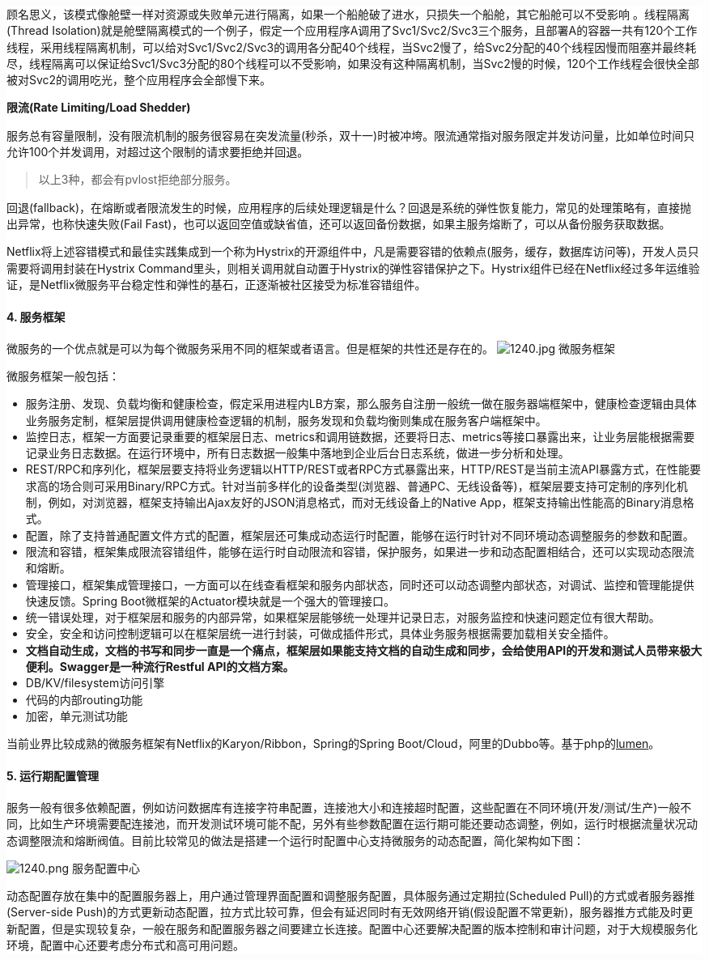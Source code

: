 顾名思义，该模式像舱壁一样对资源或失败单元进行隔离，如果一个船舱破了进水，只损失一个船舱，其它船舱可以不受影响 。线程隔离(Thread Isolation)就是舱壁隔离模式的一个例子，假定一个应用程序A调用了Svc1/Svc2/Svc3三个服务，且部署A的容器一共有120个工作线程，采用线程隔离机制，可以给对Svc1/Svc2/Svc3的调用各分配40个线程，当Svc2慢了，给Svc2分配的40个线程因慢而阻塞并最终耗尽，线程隔离可以保证给Svc1/Svc3分配的80个线程可以不受影响，如果没有这种隔离机制，当Svc2慢的时候，120个工作线程会很快全部被对Svc2的调用吃光，整个应用程序会全部慢下来。

**限流(Rate Limiting/Load Shedder)**

服务总有容量限制，没有限流机制的服务很容易在突发流量(秒杀，双十一)时被冲垮。限流通常指对服务限定并发访问量，比如单位时间只允许100个并发调用，对超过这个限制的请求要拒绝并回退。

> 以上3种，都会有pvlost拒绝部分服务。

回退(fallback)，在熔断或者限流发生的时候，应用程序的后续处理逻辑是什么？回退是系统的弹性恢复能力，常见的处理策略有，直接抛出异常，也称快速失败(Fail Fast)，也可以返回空值或缺省值，还可以返回备份数据，如果主服务熔断了，可以从备份服务获取数据。

Netflix将上述容错模式和最佳实践集成到一个称为Hystrix的开源组件中，凡是需要容错的依赖点(服务，缓存，数据库访问等)，开发人员只需要将调用封装在Hystrix Command里头，则相关调用就自动置于Hystrix的弹性容错保护之下。Hystrix组件已经在Netflix经过多年运维验证，是Netflix微服务平台稳定性和弹性的基石，正逐渐被社区接受为标准容错组件。

#### **4. 服务框架**

微服务的一个优点就是可以为每个微服务采用不同的框架或者语言。但是框架的共性还是存在的。
![1240.jpg](https://gitee.com/hjb2722404/tuchuang/raw/master/img/20201218113435.jpg)
微服务框架

微服务框架一般包括：

- 服务注册、发现、负载均衡和健康检查，假定采用进程内LB方案，那么服务自注册一般统一做在服务器端框架中，健康检查逻辑由具体业务服务定制，框架层提供调用健康检查逻辑的机制，服务发现和负载均衡则集成在服务客户端框架中。
- 监控日志，框架一方面要记录重要的框架层日志、metrics和调用链数据，还要将日志、metrics等接口暴露出来，让业务层能根据需要记录业务日志数据。在运行环境中，所有日志数据一般集中落地到企业后台日志系统，做进一步分析和处理。
- REST/RPC和序列化，框架层要支持将业务逻辑以HTTP/REST或者RPC方式暴露出来，HTTP/REST是当前主流API暴露方式，在性能要求高的场合则可采用Binary/RPC方式。针对当前多样化的设备类型(浏览器、普通PC、无线设备等)，框架层要支持可定制的序列化机制，例如，对浏览器，框架支持输出Ajax友好的JSON消息格式，而对无线设备上的Native App，框架支持输出性能高的Binary消息格式。
- 配置，除了支持普通配置文件方式的配置，框架层还可集成动态运行时配置，能够在运行时针对不同环境动态调整服务的参数和配置。
- 限流和容错，框架集成限流容错组件，能够在运行时自动限流和容错，保护服务，如果进一步和动态配置相结合，还可以实现动态限流和熔断。
- 管理接口，框架集成管理接口，一方面可以在线查看框架和服务内部状态，同时还可以动态调整内部状态，对调试、监控和管理能提供快速反馈。Spring Boot微框架的Actuator模块就是一个强大的管理接口。
- 统一错误处理，对于框架层和服务的内部异常，如果框架层能够统一处理并记录日志，对服务监控和快速问题定位有很大帮助。
- 安全，安全和访问控制逻辑可以在框架层统一进行封装，可做成插件形式，具体业务服务根据需要加载相关安全插件。
- **文档自动生成，文档的书写和同步一直是一个痛点，框架层如果能支持文档的自动生成和同步，会给使用API的开发和测试人员带来极大便利。Swagger是一种流行Restful API的文档方案。**
- DB/KV/filesystem访问引擎
- 代码的内部routing功能
- 加密，单元测试功能

当前业界比较成熟的微服务框架有Netflix的Karyon/Ribbon，Spring的Spring Boot/Cloud，阿里的Dubbo等。基于php的[lumen](http://lumen.laravel.com/)。

#### **5. 运行期配置管理**

服务一般有很多依赖配置，例如访问数据库有连接字符串配置，连接池大小和连接超时配置，这些配置在不同环境(开发/测试/生产)一般不同，比如生产环境需要配连接池，而开发测试环境可能不配，另外有些参数配置在运行期可能还要动态调整，例如，运行时根据流量状况动态调整限流和熔断阀值。目前比较常见的做法是搭建一个运行时配置中心支持微服务的动态配置，简化架构如下图：

![1240.png](https://gitee.com/hjb2722404/tuchuang/raw/master/img/20201218113447.png)
服务配置中心

动态配置存放在集中的配置服务器上，用户通过管理界面配置和调整服务配置，具体服务通过定期拉(Scheduled Pull)的方式或者服务器推(Server-side Push)的方式更新动态配置，拉方式比较可靠，但会有延迟同时有无效网络开销(假设配置不常更新)，服务器推方式能及时更新配置，但是实现较复杂，一般在服务和配置服务器之间要建立长连接。配置中心还要解决配置的版本控制和审计问题，对于大规模服务化环境，配置中心还要考虑分布式和高可用问题。
